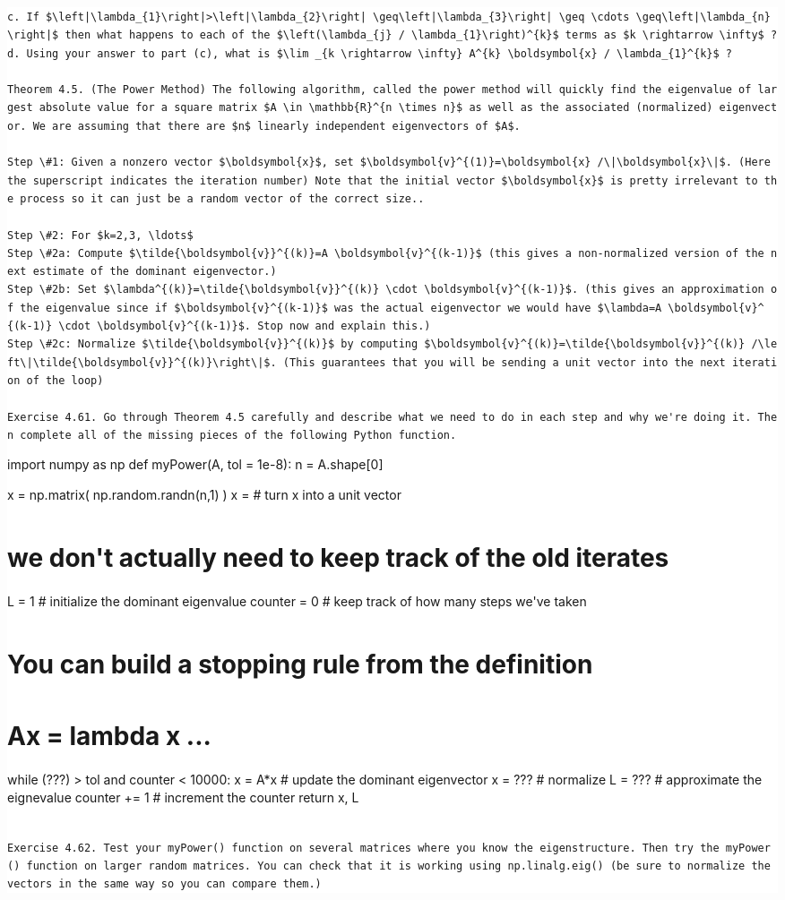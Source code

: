 ```
c. If $\left|\lambda_{1}\right|>\left|\lambda_{2}\right| \geq\left|\lambda_{3}\right| \geq \cdots \geq\left|\lambda_{n}\right|$ then what happens to each of the $\left(\lambda_{j} / \lambda_{1}\right)^{k}$ terms as $k \rightarrow \infty$ ?
d. Using your answer to part (c), what is $\lim _{k \rightarrow \infty} A^{k} \boldsymbol{x} / \lambda_{1}^{k}$ ?

Theorem 4.5. (The Power Method) The following algorithm, called the power method will quickly find the eigenvalue of largest absolute value for a square matrix $A \in \mathbb{R}^{n \times n}$ as well as the associated (normalized) eigenvector. We are assuming that there are $n$ linearly independent eigenvectors of $A$.

Step \#1: Given a nonzero vector $\boldsymbol{x}$, set $\boldsymbol{v}^{(1)}=\boldsymbol{x} /\|\boldsymbol{x}\|$. (Here the superscript indicates the iteration number) Note that the initial vector $\boldsymbol{x}$ is pretty irrelevant to the process so it can just be a random vector of the correct size..

Step \#2: For $k=2,3, \ldots$
Step \#2a: Compute $\tilde{\boldsymbol{v}}^{(k)}=A \boldsymbol{v}^{(k-1)}$ (this gives a non-normalized version of the next estimate of the dominant eigenvector.)
Step \#2b: Set $\lambda^{(k)}=\tilde{\boldsymbol{v}}^{(k)} \cdot \boldsymbol{v}^{(k-1)}$. (this gives an approximation of the eigenvalue since if $\boldsymbol{v}^{(k-1)}$ was the actual eigenvector we would have $\lambda=A \boldsymbol{v}^{(k-1)} \cdot \boldsymbol{v}^{(k-1)}$. Stop now and explain this.)
Step \#2c: Normalize $\tilde{\boldsymbol{v}}^{(k)}$ by computing $\boldsymbol{v}^{(k)}=\tilde{\boldsymbol{v}}^{(k)} /\left\|\tilde{\boldsymbol{v}}^{(k)}\right\|$. (This guarantees that you will be sending a unit vector into the next iteration of the loop)

Exercise 4.61. Go through Theorem 4.5 carefully and describe what we need to do in each step and why we're doing it. Then complete all of the missing pieces of the following Python function.

```
import numpy as np
def myPower(A, tol = 1e-8):
    n = A.shape[0]
```

```
x = np.matrix( np.random.randn(n,1) )
x = # turn x into a unit vector
# we don't actually need to keep track of the old iterates
L = 1 # initialize the dominant eigenvalue
counter = 0 # keep track of how many steps we've taken
# You can build a stopping rule from the definition
# Ax = lambda x ...
while (???) > tol and counter < 10000:
    x = A*x # update the dominant eigenvector
    x = ??? # normalize
    L = ??? # approximate the eignevalue
    counter += 1 # increment the counter
return x, L
```

Exercise 4.62. Test your myPower() function on several matrices where you know the eigenstructure. Then try the myPower() function on larger random matrices. You can check that it is working using np.linalg.eig() (be sure to normalize the vectors in the same way so you can compare them.)

```